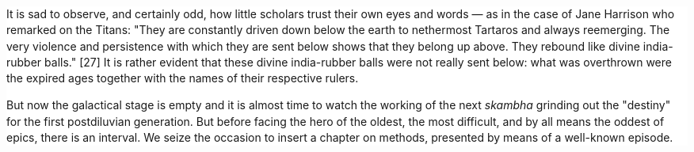 It is sad to observe, and certainly odd, how little scholars trust their own eyes and words — as in the case of Jane Harrison who remarked on the Titans: "They are constantly driven down below the earth to nethermost Tartaros and always reemerging. The very violence and persistence with which they are sent below shows that they belong up above. They rebound like divine india-rubber balls." \[27\]  It is rather evident that these divine india-rubber balls were not really sent below: what was overthrown were the expired ages together with the names of their respective rulers.

But now the galactical stage is empty and it is almost time to watch the working of the next *skambha* grinding out the "destiny" for the first postdiluvian generation. But before facing the hero of the oldest, the most difficult, and by all means the oddest of epics, there is an interval. We seize the occasion to insert a chapter on methods, presented by means of a well-known episode.




